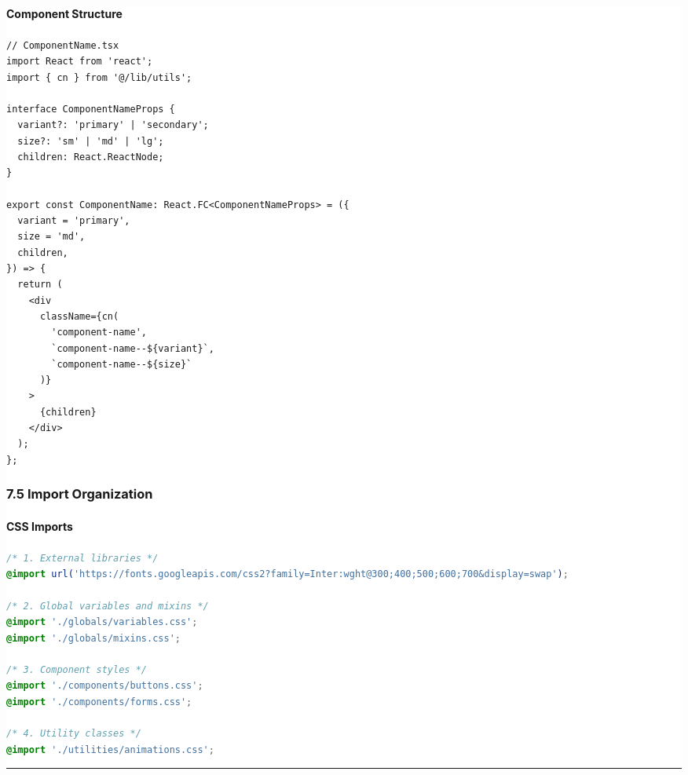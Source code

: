 #### Component Structure
```tsx
// ComponentName.tsx
import React from 'react';
import { cn } from '@/lib/utils';

interface ComponentNameProps {
  variant?: 'primary' | 'secondary';
  size?: 'sm' | 'md' | 'lg';
  children: React.ReactNode;
}

export const ComponentName: React.FC<ComponentNameProps> = ({
  variant = 'primary',
  size = 'md',
  children,
}) => {
  return (
    <div
      className={cn(
        'component-name',
        `component-name--${variant}`,
        `component-name--${size}`
      )}
    >
      {children}
    </div>
  );
};
```

### 7.5 Import Organization

#### CSS Imports
```css
/* 1. External libraries */
@import url('https://fonts.googleapis.com/css2?family=Inter:wght@300;400;500;600;700&display=swap');

/* 2. Global variables and mixins */
@import './globals/variables.css';
@import './globals/mixins.css';

/* 3. Component styles */
@import './components/buttons.css';
@import './components/forms.css';

/* 4. Utility classes */
@import './utilities/animations.css';
```

---
